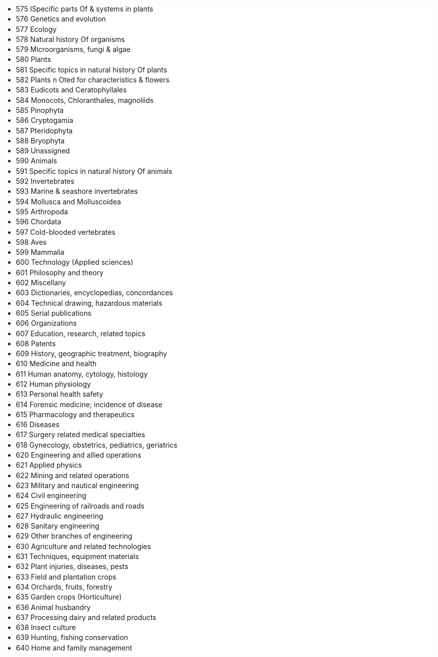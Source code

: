 - 575 ISpecific parts Of & systems in plants
- 576 Genetics and evolution
- 577 Ecology
- 578 Natural history Of organisms
- 579 Microorganisms, fungi & algae
- 580 Plants
- 581 Specific topics in natural history Of plants
- 582 Plants n Oted for characteristics & flowers
- 583 Eudicots and Ceratophyllales
- 584 Monocots, ChIoranthaIes, magnoliids
- 585 Pinophyta
- 586 Cryptogamia
- 587 Pteridophyta
- 588 Bryophyta
- 589 Unassigned
- 590 Animals
- 591 Specific topics in natural history Of animals
- 592 Invertebrates
- 593 Marine & seashore invertebrates
- 594 Mollusca and Molluscoidea
- 595 Arthropoda
- 596 Chordata
- 597 Cold-blooded vertebrates
- 598 Aves
- 599 Mammalia
- 600 Technology (Applied sciences)
- 601 Philosophy and theory
- 602 Miscellany
- 603 Dictionaries, encyclopedias, concordances
- 604 Technical drawing, hazardous materials
- 605 Serial publications
- 606 Organizations
- 607 Education, research, related topics
- 608 Patents
- 609 History, geographic treatment, biography
- 610 Medicine and health
- 611 Human anatomy, cytology, histology
- 612 Human physiology
- 613 Personal health safety
- 614 Forensic medicine; incidence of disease
- 615 Pharmacology and therapeutics
- 616 Diseases
- 617 Surgery related medical specialties
- 618 Gynecology, obstetrics, pediatrics, geriatrics
- 620 Engineering and allied operations
- 621 Applied physics
- 622 Mining and related operations
- 623 Military and nautical engineering
- 624 Civil engineering
- 625 Engineering of railroads and roads
- 627 Hydraulic engineering
- 628 Sanitary engineering
- 629 Other branches of engineering
- 630 Agriculture and related technologies
- 631 Techniques, equipment materials
- 632 Plant injuries, diseases, pests
- 633 Field and plantation crops
- 634 Orchards, fruits, forestry
- 635 Garden crops (Horticulture)
- 636 Animal husbandry
- 637 Processing dairy and related products
- 638 Insect culture
- 639 Hunting, fishing conservation
- 640 Home and family management